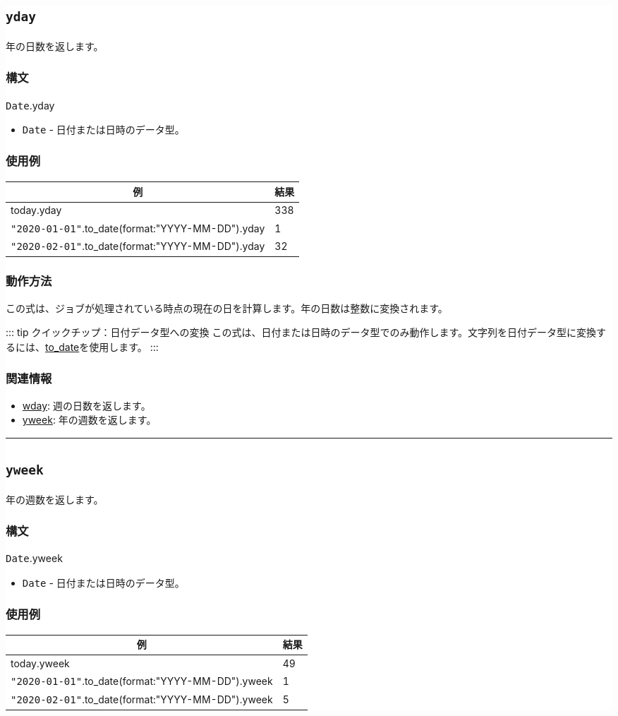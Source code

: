 
## `yday`

年の日数を返します。

### 構文

<kbd>Date</kbd>.yday

- <kbd>Date</kbd> - 日付または日時のデータ型。

### 使用例

| 例                                                   | 結果 |
| --------------------------------------------------------- | ------ |
| today.yday                                                | 338    |
| <kbd>"2020-01-01"</kbd>.to_date(format:"YYYY-MM-DD").yday | 1      |
| <kbd>"2020-02-01"</kbd>.to_date(format:"YYYY-MM-DD").yday | 32     |

### 動作方法

この式は、ジョブが処理されている時点の現在の日を計算します。年の日数は整数に変換されます。

::: tip クイックチップ：日付データ型への変換
この式は、日付または日時のデータ型でのみ動作します。文字列を日付データ型に変換するには、[to_date](/formulas/date-formulas.md#to-date)を使用します。
:::

### 関連情報

- [wday](/formulas/date-formulas.md#wday): 週の日数を返します。
- [yweek](/formulas/date-formulas.md#yweek): 年の週数を返します。

---

## `yweek`

年の週数を返します。

### 構文

<kbd>Date</kbd>.yweek

- <kbd>Date</kbd> - 日付または日時のデータ型。

### 使用例

| 例                                                    | 結果 |
| ---------------------------------------------------------- | ------ |
| today.yweek                                                | 49     |
| <kbd>"2020-01-01"</kbd>.to_date(format:"YYYY-MM-DD").yweek | 1      |
| <kbd>"2020-02-01"</kbd>.to_date(format:"YYYY-MM-DD").yweek | 5      |
